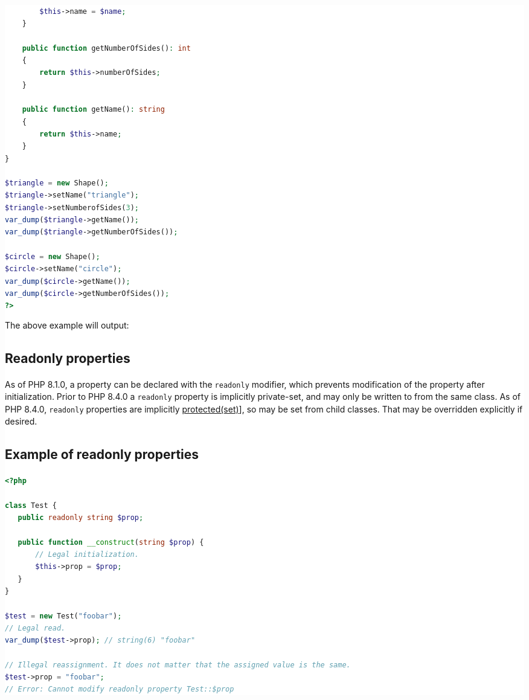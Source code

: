 ```php
        $this->name = $name;
    }

    public function getNumberOfSides(): int
    {
        return $this->numberOfSides;
    }

    public function getName(): string
    {
        return $this->name;
    }
}

$triangle = new Shape();
$triangle->setName("triangle");
$triangle->setNumberofSides(3);
var_dump($triangle->getName());
var_dump($triangle->getNumberOfSides());

$circle = new Shape();
$circle->setName("circle");
var_dump($circle->getName());
var_dump($circle->getNumberOfSides());
?>
```
 
The above example will output:
 


 
</div> 
 
 
 
## Readonly properties
 
 As of PHP 8.1.0, a property can be declared with the `readonly` modifier, which prevents modification of the property after initialization. Prior to PHP 8.4.0 a `readonly` property is implicitly private-set, and may only be written to from the same class. As of PHP 8.4.0, `readonly` properties are implicitly [protected(set)](language.oop5.visibility-members-aviz)], so may be set from child classes. That may be overridden explicitly if desired. <div class="example">
     
## Example of readonly properties
 

```php
<?php

class Test {
   public readonly string $prop;

   public function __construct(string $prop) {
       // Legal initialization.
       $this->prop = $prop;
   }
}

$test = new Test("foobar");
// Legal read.
var_dump($test->prop); // string(6) "foobar"

// Illegal reassignment. It does not matter that the assigned value is the same.
$test->prop = "foobar";
// Error: Cannot modify readonly property Test::$prop
```